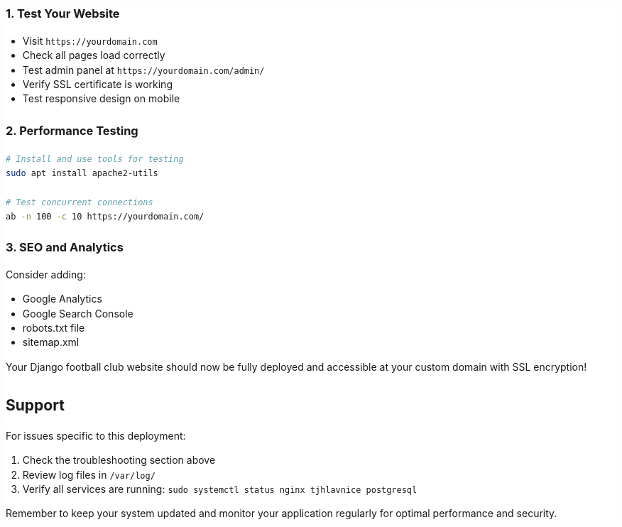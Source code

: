 ### 1. Test Your Website
- Visit `https://yourdomain.com`
- Check all pages load correctly
- Test admin panel at `https://yourdomain.com/admin/`
- Verify SSL certificate is working
- Test responsive design on mobile

### 2. Performance Testing
```bash
# Install and use tools for testing
sudo apt install apache2-utils

# Test concurrent connections
ab -n 100 -c 10 https://yourdomain.com/
```

### 3. SEO and Analytics
Consider adding:
- Google Analytics
- Google Search Console
- robots.txt file
- sitemap.xml

Your Django football club website should now be fully deployed and accessible at your custom domain with SSL encryption!

## Support

For issues specific to this deployment:
1. Check the troubleshooting section above
2. Review log files in `/var/log/`
3. Verify all services are running: `sudo systemctl status nginx tjhlavnice postgresql`

Remember to keep your system updated and monitor your application regularly for optimal performance and security.
